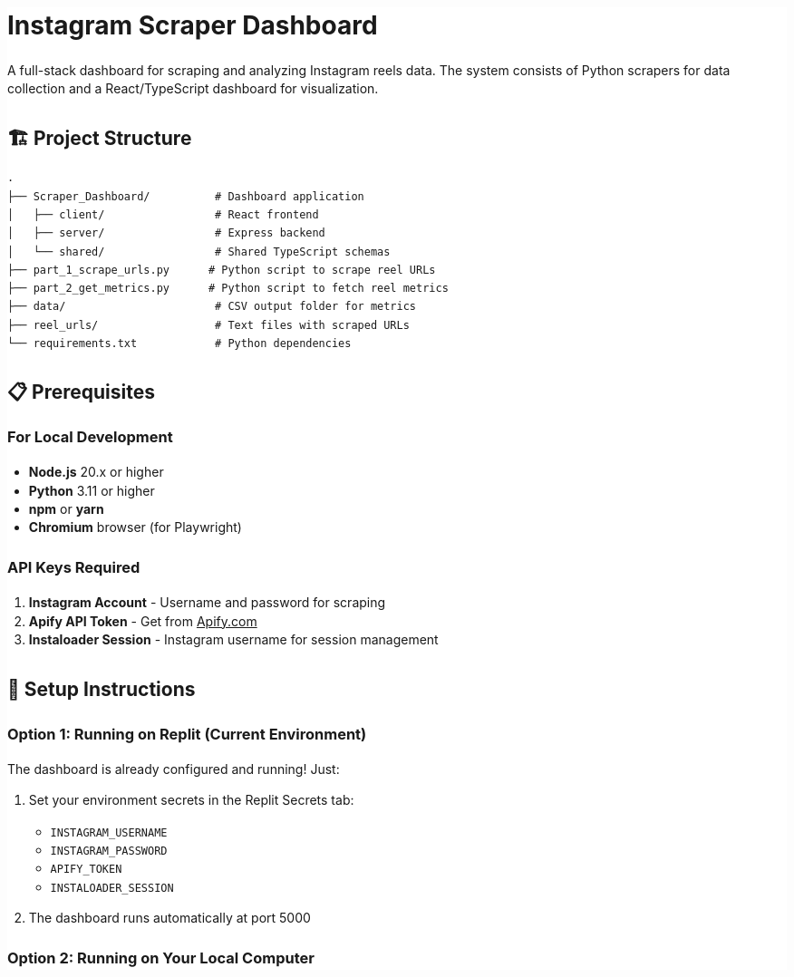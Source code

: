 # Instagram Scraper Dashboard

A full-stack dashboard for scraping and analyzing Instagram reels data. The system consists of Python scrapers for data collection and a React/TypeScript dashboard for visualization.

## 🏗️ Project Structure

```
.
├── Scraper_Dashboard/          # Dashboard application
│   ├── client/                 # React frontend
│   ├── server/                 # Express backend
│   └── shared/                 # Shared TypeScript schemas
├── part_1_scrape_urls.py      # Python script to scrape reel URLs
├── part_2_get_metrics.py      # Python script to fetch reel metrics
├── data/                       # CSV output folder for metrics
├── reel_urls/                  # Text files with scraped URLs
└── requirements.txt            # Python dependencies
```

## 📋 Prerequisites

### For Local Development

- **Node.js** 20.x or higher
- **Python** 3.11 or higher
- **npm** or **yarn**
- **Chromium** browser (for Playwright)

### API Keys Required

1. **Instagram Account** - Username and password for scraping
2. **Apify API Token** - Get from [Apify.com](https://apify.com/)
3. **Instaloader Session** - Instagram username for session management

## 🚀 Setup Instructions

### Option 1: Running on Replit (Current Environment)

The dashboard is already configured and running! Just:

1. Set your environment secrets in the Replit Secrets tab:
   - `INSTAGRAM_USERNAME`
   - `INSTAGRAM_PASSWORD`
   - `APIFY_TOKEN`
   - `INSTALOADER_SESSION`

2. The dashboard runs automatically at port 5000

### Option 2: Running on Your Local Computer
